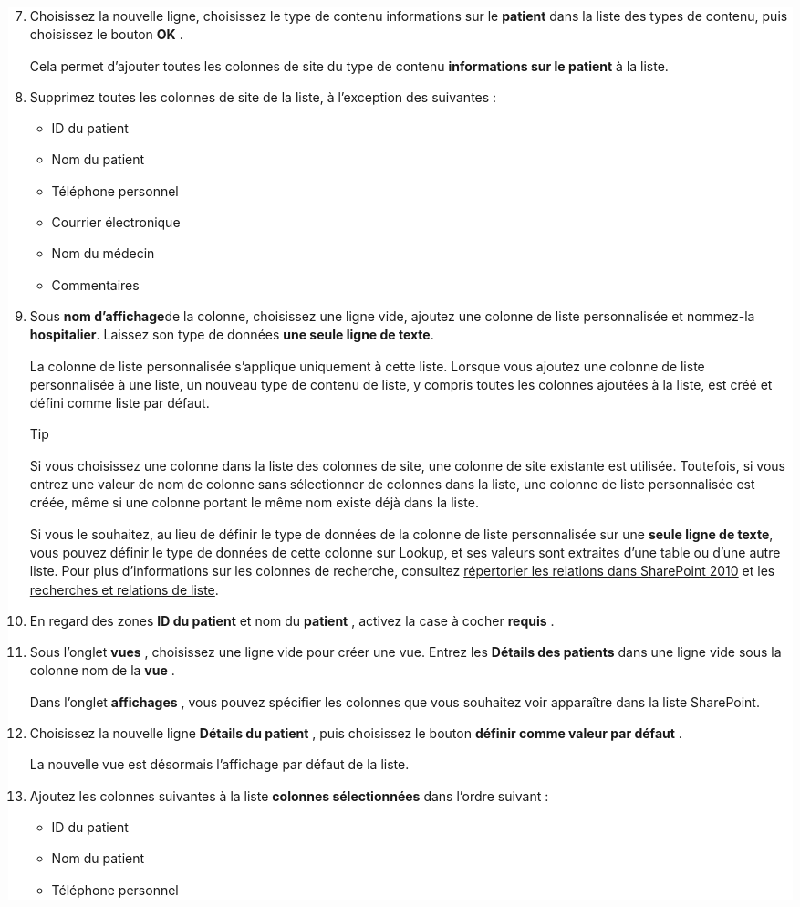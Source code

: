 7. Choisissez la nouvelle ligne, choisissez le type de contenu informations sur le **patient** dans la liste des types de contenu, puis choisissez le bouton **OK** .

     Cela permet d’ajouter toutes les colonnes de site du type de contenu **informations sur le patient** à la liste.

8. Supprimez toutes les colonnes de site de la liste, à l’exception des suivantes :

    - ID du patient

    - Nom du patient

    - Téléphone personnel

    - Courrier électronique

    - Nom du médecin

    - Commentaires

9. Sous **nom d’affichage**de la colonne, choisissez une ligne vide, ajoutez une colonne de liste personnalisée et nommez-la **hospitalier**. Laissez son type de données **une seule ligne de texte**.

     La colonne de liste personnalisée s’applique uniquement à cette liste. Lorsque vous ajoutez une colonne de liste personnalisée à une liste, un nouveau type de contenu de liste, y compris toutes les colonnes ajoutées à la liste, est créé et défini comme liste par défaut.

    > [!TIP]
    > Si vous choisissez une colonne dans la liste des colonnes de site, une colonne de site existante est utilisée. Toutefois, si vous entrez une valeur de nom de colonne sans sélectionner de colonnes dans la liste, une colonne de liste personnalisée est créée, même si une colonne portant le même nom existe déjà dans la liste.

     Si vous le souhaitez, au lieu de définir le type de données de la colonne de liste personnalisée sur une **seule ligne de texte**, vous pouvez définir le type de données de cette colonne sur Lookup, et ses valeurs sont extraites d’une table ou d’une autre liste. Pour plus d’informations sur les colonnes de recherche, consultez [répertorier les relations dans SharePoint 2010](/previous-versions/msp-n-p/ff798514(v=pandp.10)) et les [recherches et relations de liste](/previous-versions/office/developer/sharepoint-2010/ff623048(v=office.14)).

10. En regard des zones **ID du patient** et nom du **patient** , activez la case à cocher **requis** .

11. Sous l’onglet **vues** , choisissez une ligne vide pour créer une vue. Entrez les **Détails des patients** dans une ligne vide sous la colonne nom de la **vue** .

     Dans l’onglet **affichages** , vous pouvez spécifier les colonnes que vous souhaitez voir apparaître dans la liste SharePoint.

12. Choisissez la nouvelle ligne **Détails du patient** , puis choisissez le bouton **définir comme valeur par défaut** .

     La nouvelle vue est désormais l’affichage par défaut de la liste.

13. Ajoutez les colonnes suivantes à la liste **colonnes sélectionnées** dans l’ordre suivant :

    - ID du patient

    - Nom du patient

    - Téléphone personnel
